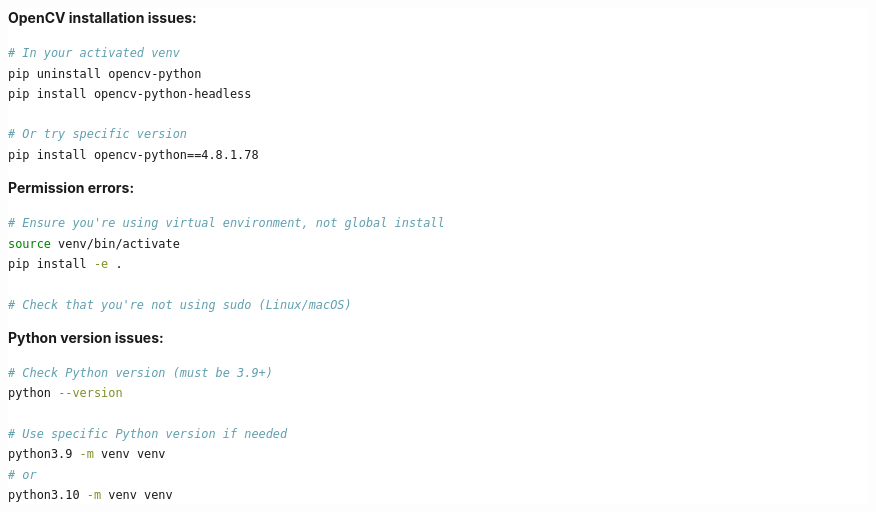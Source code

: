 **OpenCV installation issues:**
```bash
# In your activated venv
pip uninstall opencv-python
pip install opencv-python-headless

# Or try specific version
pip install opencv-python==4.8.1.78
```

**Permission errors:**
```bash
# Ensure you're using virtual environment, not global install
source venv/bin/activate
pip install -e .

# Check that you're not using sudo (Linux/macOS)
```

**Python version issues:**
```bash
# Check Python version (must be 3.9+)
python --version

# Use specific Python version if needed
python3.9 -m venv venv
# or
python3.10 -m venv venv
```
